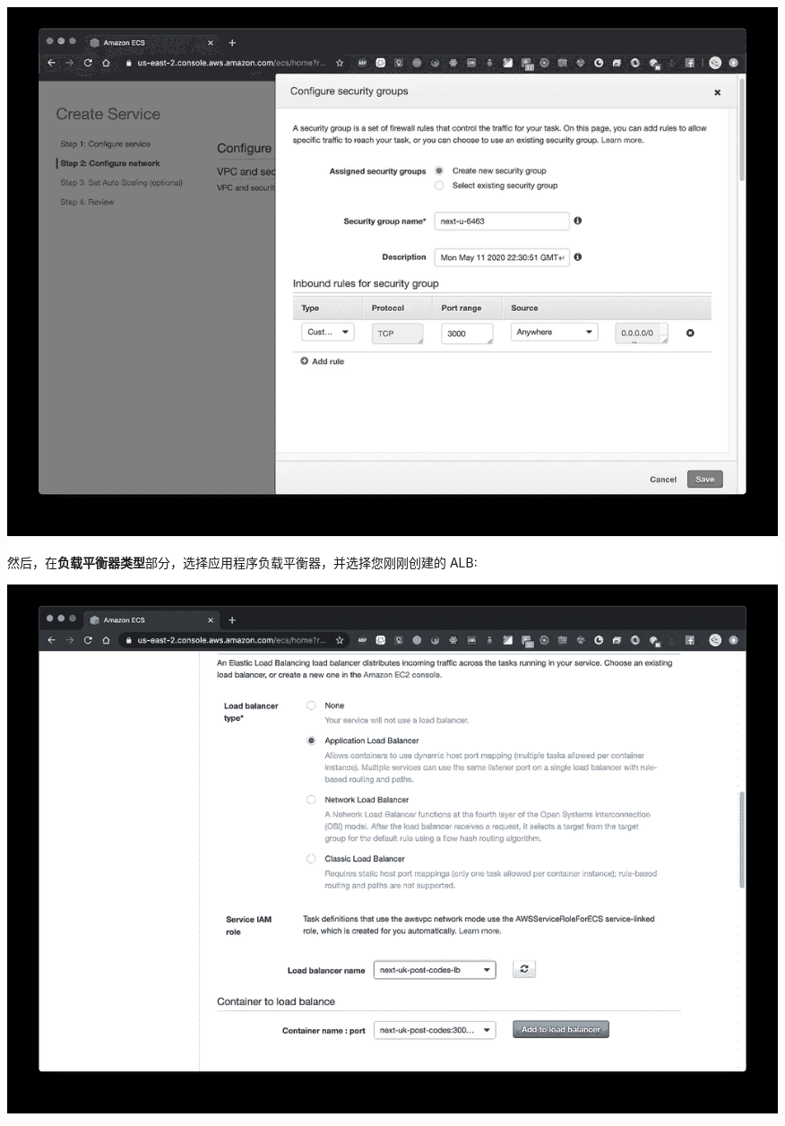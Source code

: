 ![](img/087a33c807eab850d2f9eda7fca09eba.png)

然后，在**负载平衡器类型**部分，选择应用程序负载平衡器，并选择您刚刚创建的 ALB:

![](img/5d1fa0f1bee37b2e906fe2a16a9957d1.png)